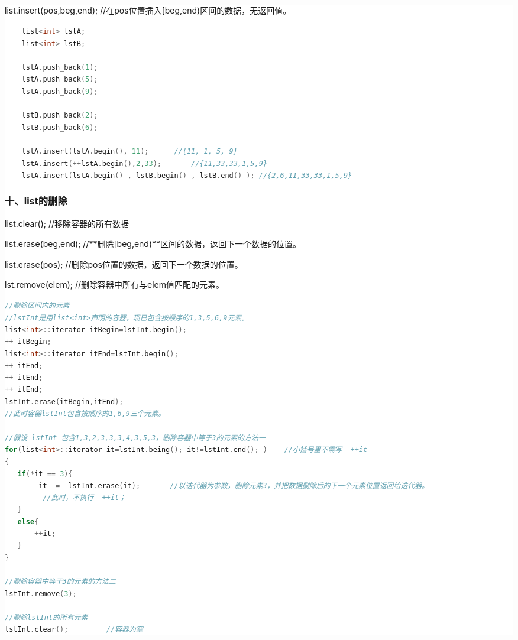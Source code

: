 list.insert(pos,beg,end);  //在pos位置插入[beg,end)区间的数据，无返回值。

```cpp
	list<int> lstA;
	list<int> lstB;

	lstA.push_back(1);
	lstA.push_back(5);
	lstA.push_back(9);

	lstB.push_back(2);
	lstB.push_back(6);

	lstA.insert(lstA.begin(), 11);		//{11, 1, 5, 9}
	lstA.insert(++lstA.begin(),2,33);		//{11,33,33,1,5,9}
	lstA.insert(lstA.begin() , lstB.begin() , lstB.end() );	//{2,6,11,33,33,1,5,9}
```



### 十、list的删除

list.clear();     //移除容器的所有数据

list.erase(beg,end); //**删除[beg,end)**区间的数据，返回下一个数据的位置。

list.erase(pos);  //删除pos位置的数据，返回下一个数据的位置。

lst.remove(elem);  //删除容器中所有与elem值匹配的元素。

```cpp
//删除区间内的元素
//lstInt是用list<int>声明的容器，现已包含按顺序的1,3,5,6,9元素。
list<int>::iterator itBegin=lstInt.begin();
++ itBegin;
list<int>::iterator itEnd=lstInt.begin();
++ itEnd;
++ itEnd;
++ itEnd;
lstInt.erase(itBegin,itEnd);
//此时容器lstInt包含按顺序的1,6,9三个元素。

//假设 lstInt 包含1,3,2,3,3,3,4,3,5,3，删除容器中等于3的元素的方法一
for(list<int>::iterator it=lstInt.being(); it!=lstInt.end(); )    //小括号里不需写  ++it
{
   if(*it == 3){
        it  =  lstInt.erase(it);       //以迭代器为参数，删除元素3，并把数据删除后的下一个元素位置返回给迭代器。
         //此时，不执行  ++it；  
   }
   else{
       ++it;
   }
}

//删除容器中等于3的元素的方法二
lstInt.remove(3);

//删除lstInt的所有元素
lstInt.clear();			//容器为空
```
